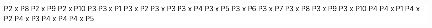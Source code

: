 <td style="text-align:left;width: 7em; ">
P2 x P8
</td>
<td style="text-align:left;width: 7em; ">
P2 x P9
</td>
<td style="text-align:left;width: 7em; ">
P2 x P10
</td>
</tr>
<tr>
<td style="text-align:left;font-weight: bold;width: 7em; ">
P3
</td>
<td style="text-align:left;width: 7em; ">
P3 x P1
</td>
<td style="text-align:left;width: 7em; ">
P3 x P2
</td>
<td style="text-align:left;width: 7em; ">
P3 x P3
</td>
<td style="text-align:left;width: 7em; ">
P3 x P4
</td>
<td style="text-align:left;width: 7em; ">
P3 x P5
</td>
<td style="text-align:left;width: 7em; ">
P3 x P6
</td>
<td style="text-align:left;width: 7em; ">
P3 x P7
</td>
<td style="text-align:left;width: 7em; ">
P3 x P8
</td>
<td style="text-align:left;width: 7em; ">
P3 x P9
</td>
<td style="text-align:left;width: 7em; ">
P3 x P10
</td>
</tr>
<tr>
<td style="text-align:left;font-weight: bold;width: 7em; ">
P4
</td>
<td style="text-align:left;width: 7em; ">
P4 x P1
</td>
<td style="text-align:left;width: 7em; ">
P4 x P2
</td>
<td style="text-align:left;width: 7em; ">
P4 x P3
</td>
<td style="text-align:left;width: 7em; ">
P4 x P4
</td>
<td style="text-align:left;width: 7em; ">
P4 x P5
</td>